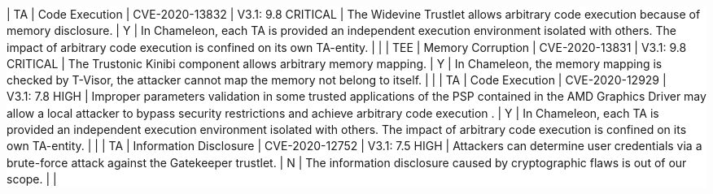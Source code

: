 | TA                    | Code Execution                    | CVE-2020-13832   | V3.1: 9.8 CRITICAL | The Widevine Trustlet allows arbitrary code execution because of memory disclosure.                                                                                                                                                                                                                                                                                                                                                                                                                                                                                                                                                                                                                                                                                                                                                                                                                   | Y        | In Chameleon, each TA is provided an independent execution environment isolated with others. The impact of arbitrary code execution is confined on its own TA-entity.                                                                                                                                                                                          |   |
| TEE                   | Memory Corruption                 | CVE-2020-13831   | V3.1: 9.8 CRITICAL | The Trustonic Kinibi component allows arbitrary memory mapping.                                                                                                                                                                                                                                                                                                                                                                                                                                                                                                                                                                                                                                                                                                                                                                                                                                       | Y        | In Chameleon, the memory mapping is checked by T-Visor, the attacker cannot map the memory not belong to itself.                                                                                                                                                                                                                                               |   |
| TA                    | Code Execution                    | CVE-2020-12929   | V3.1: 7.8 HIGH     | Improper parameters validation in some trusted applications of the PSP contained in the AMD Graphics Driver may allow a local attacker to bypass security restrictions and achieve arbitrary code execution .                                                                                                                                                                                                                                                                                                                                                                                                                                                                                                                                                                                                                                                                                         | Y        | In Chameleon, each TA is provided an independent execution environment isolated with others. The impact of arbitrary code execution is confined on its own TA-entity.                                                                                                                                                                                          |   |
| TA                    | Information Disclosure            | CVE-2020-12752   | V3.1: 7.5 HIGH     | Attackers can determine user credentials via a brute-force attack against the Gatekeeper trustlet.                                                                                                                                                                                                                                                                                                                                                                                                                                                                                                                                                                                                                                                                                                                                                                                                    | N        | The information disclosure caused by cryptographic flaws is out of our scope.                                                                                                                                                                                                                                                                                  |   |